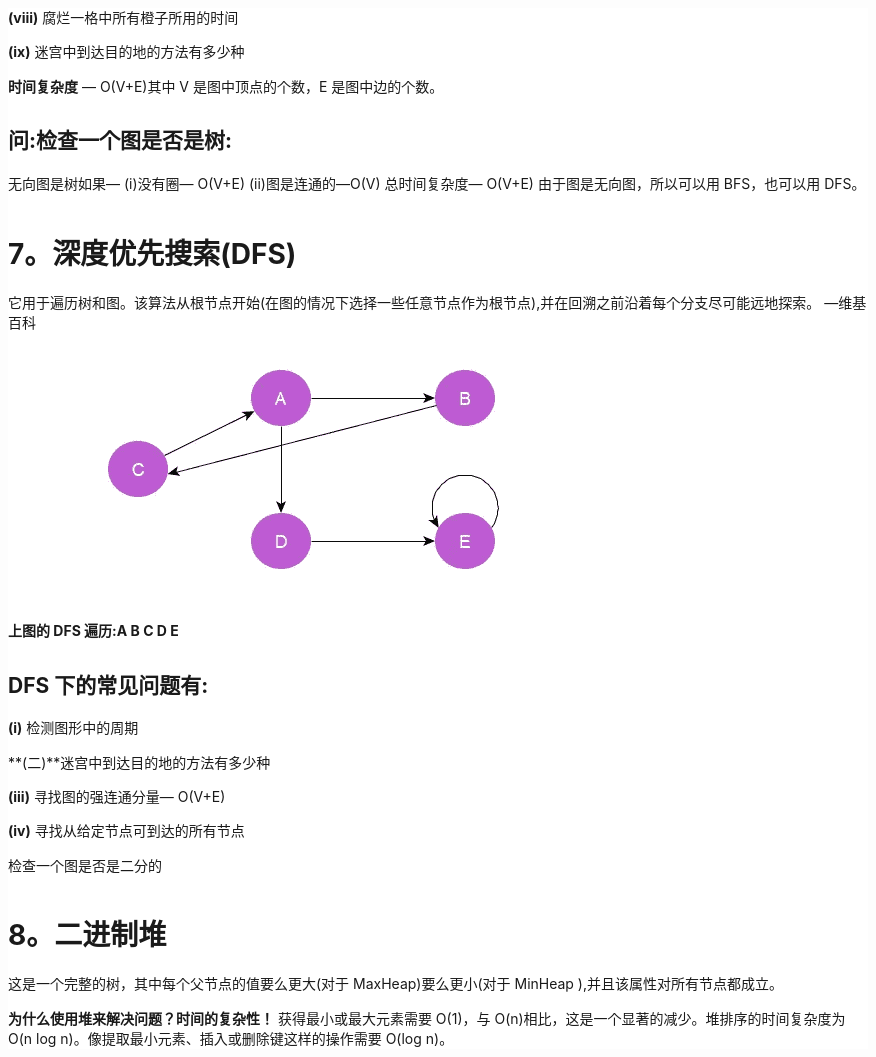 **(viii)** 腐烂一格中所有橙子所用的时间

**(ix)** 迷宫中到达目的地的方法有多少种

**时间复杂度** — O(V+E)其中 V 是图中顶点的个数，E 是图中边的个数。

## **问:检查一个图是否是树:**

无向图是树如果—
(i)没有圈— O(V+E)
(ii)图是连通的—O(V)
总时间复杂度— O(V+E)
由于图是无向图，所以可以用 BFS，也可以用 DFS。

# **7。深度优先搜索(DFS)**

它用于遍历树和图。该算法从根节点开始(在图的情况下选择一些任意节点作为根节点),并在回溯之前沿着每个分支尽可能远地探索。
—维基百科

![](img/9f2a652c9af2dfe49355290f780854c0.png)

**上图的 DFS 遍历:A B C D E**

## DFS 下的常见问题有:

**(i)** 检测图形中的周期

**(二)**迷宫中到达目的地的方法有多少种

**(iii)** 寻找图的强连通分量— O(V+E)

**(iv)** 寻找从给定节点可到达的所有节点

检查一个图是否是二分的

# 8。二进制堆

这是一个完整的树，其中每个父节点的值要么更大(对于 MaxHeap)要么更小(对于 MinHeap ),并且该属性对所有节点都成立。

**为什么使用堆来解决问题？时间的复杂性！**
获得最小或最大元素需要 O(1)，与 O(n)相比，这是一个显著的减少。堆排序的时间复杂度为 O(n log n)。像提取最小元素、插入或删除键这样的操作需要 O(log n)。
